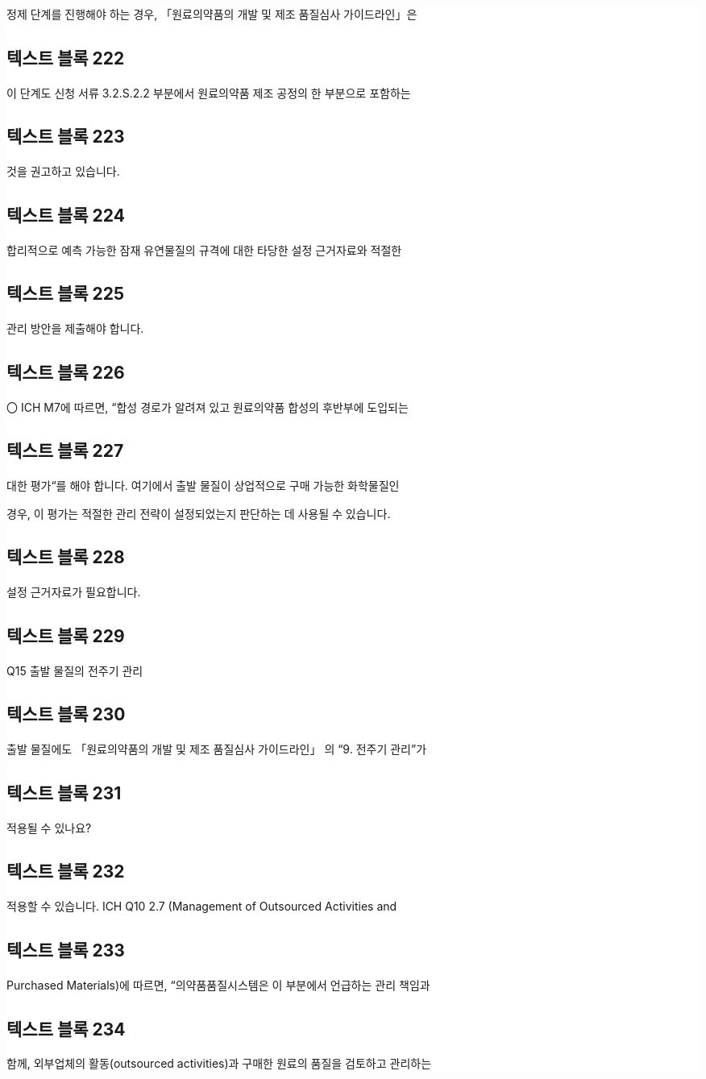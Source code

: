 정제 단계를 진행해야 하는 경우, 「원료의약품의 개발 및 제조 품질심사 가이드라인」은

## 텍스트 블록 222
이 단계도 신청 서류 3.2.S.2.2 부분에서 원료의약품 제조 공정의 한 부분으로 포함하는

## 텍스트 블록 223
것을 권고하고 있습니다.

## 텍스트 블록 224
합리적으로 예측 가능한 잠재 유연물질의 규격에 대한 타당한 설정 근거자료와 적절한

## 텍스트 블록 225
관리 방안을 제출해야 합니다.

## 텍스트 블록 226
〇 ICH M7에 따르면, “합성 경로가 알려져 있고 원료의약품 합성의 후반부에 도입되는

## 텍스트 블록 227
대한 평가“를 해야 합니다. 여기에서 출발 물질이 상업적으로 구매 가능한 화학물질인

경우, 이 평가는 적절한 관리 전략이 설정되었는지 판단하는 데 사용될 수 있습니다.

## 텍스트 블록 228
설정 근거자료가 필요합니다.

## 텍스트 블록 229
Q15 출발 물질의 전주기 관리

## 텍스트 블록 230
출발 물질에도 「원료의약품의 개발 및 제조 품질심사 가이드라인」 의 “9. 전주기 관리”가

## 텍스트 블록 231
적용될 수 있나요?

## 텍스트 블록 232
적용할 수 있습니다. ICH Q10 2.7 (Management of Outsourced Activities and

## 텍스트 블록 233
Purchased Materials)에 따르면, “의약품품질시스템은 이 부분에서 언급하는 관리 책임과

## 텍스트 블록 234
함께, 외부업체의 활동(outsourced activities)과 구매한 원료의 품질을 검토하고 관리하는
